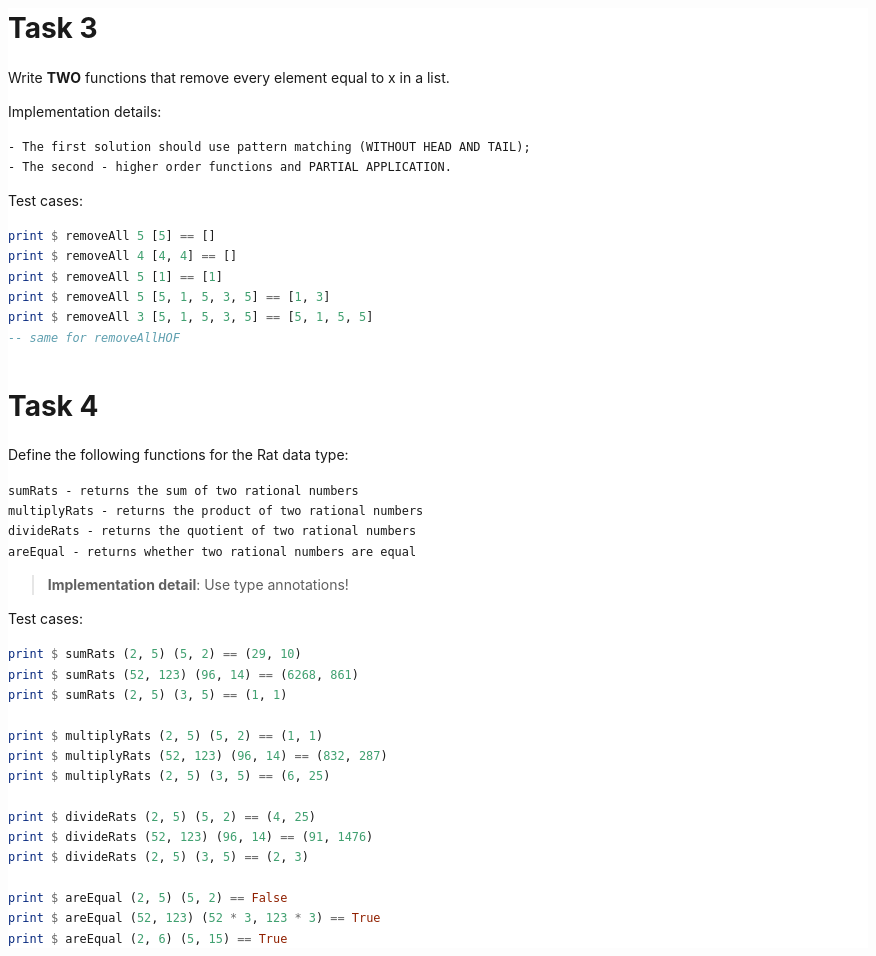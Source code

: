 # Task 3

Write **TWO** functions that remove every element equal to x in a list.

Implementation details:

```text
- The first solution should use pattern matching (WITHOUT HEAD AND TAIL);
- The second - higher order functions and PARTIAL APPLICATION.
```

Test cases:

```haskell
print $ removeAll 5 [5] == []
print $ removeAll 4 [4, 4] == []
print $ removeAll 5 [1] == [1]
print $ removeAll 5 [5, 1, 5, 3, 5] == [1, 3]
print $ removeAll 3 [5, 1, 5, 3, 5] == [5, 1, 5, 5]
-- same for removeAllHOF
```

# Task 4

Define the following functions for the Rat data type:

```text
sumRats - returns the sum of two rational numbers
multiplyRats - returns the product of two rational numbers
divideRats - returns the quotient of two rational numbers
areEqual - returns whether two rational numbers are equal
```

> **Implementation detail**: Use type annotations!

Test cases:

```haskell
print $ sumRats (2, 5) (5, 2) == (29, 10)
print $ sumRats (52, 123) (96, 14) == (6268, 861)
print $ sumRats (2, 5) (3, 5) == (1, 1)

print $ multiplyRats (2, 5) (5, 2) == (1, 1)
print $ multiplyRats (52, 123) (96, 14) == (832, 287)
print $ multiplyRats (2, 5) (3, 5) == (6, 25)

print $ divideRats (2, 5) (5, 2) == (4, 25)
print $ divideRats (52, 123) (96, 14) == (91, 1476)
print $ divideRats (2, 5) (3, 5) == (2, 3)

print $ areEqual (2, 5) (5, 2) == False
print $ areEqual (52, 123) (52 * 3, 123 * 3) == True
print $ areEqual (2, 6) (5, 15) == True
```
